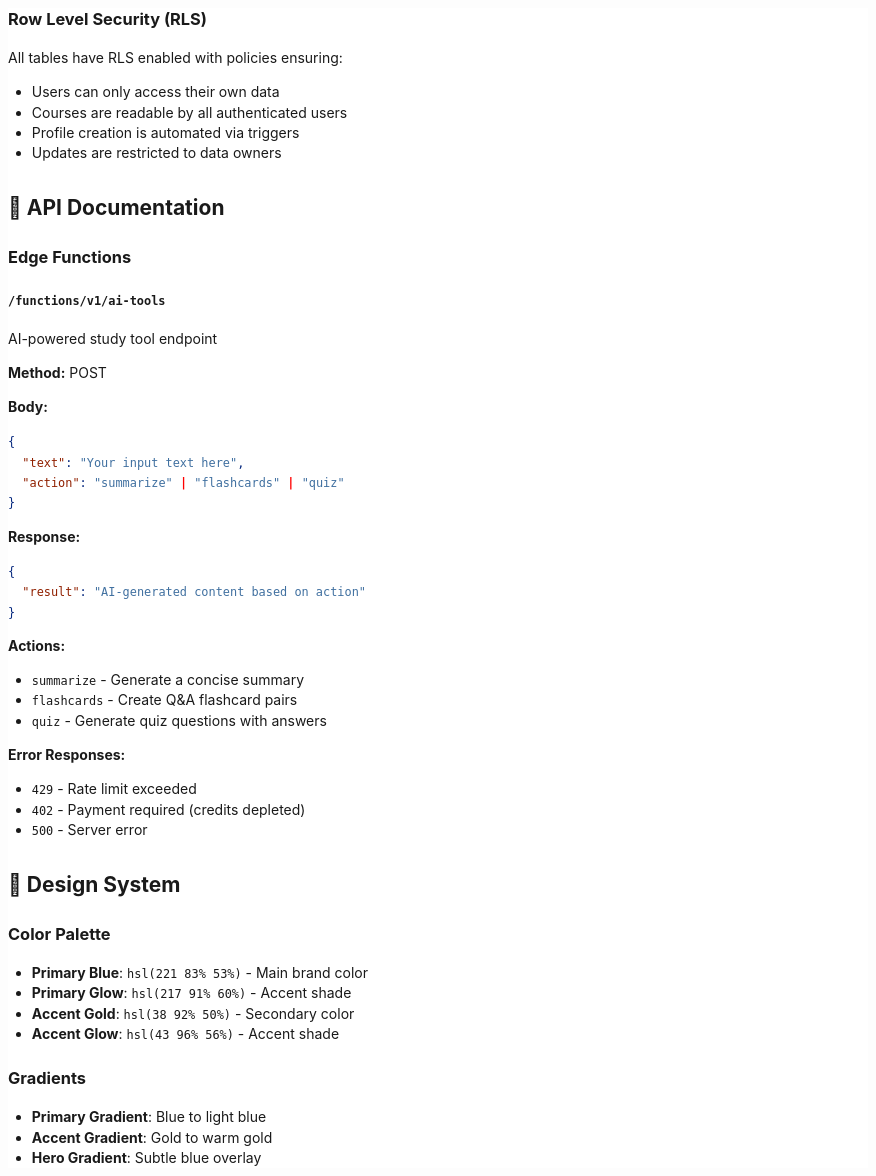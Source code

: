 ### Row Level Security (RLS)

All tables have RLS enabled with policies ensuring:
- Users can only access their own data
- Courses are readable by all authenticated users
- Profile creation is automated via triggers
- Updates are restricted to data owners

## 🔌 API Documentation

### Edge Functions

#### `/functions/v1/ai-tools`

AI-powered study tool endpoint

**Method:** POST

**Body:**
```json
{
  "text": "Your input text here",
  "action": "summarize" | "flashcards" | "quiz"
}
```

**Response:**
```json
{
  "result": "AI-generated content based on action"
}
```

**Actions:**
- `summarize` - Generate a concise summary
- `flashcards` - Create Q&A flashcard pairs
- `quiz` - Generate quiz questions with answers

**Error Responses:**
- `429` - Rate limit exceeded
- `402` - Payment required (credits depleted)
- `500` - Server error

## 🎨 Design System

### Color Palette
- **Primary Blue**: `hsl(221 83% 53%)` - Main brand color
- **Primary Glow**: `hsl(217 91% 60%)` - Accent shade
- **Accent Gold**: `hsl(38 92% 50%)` - Secondary color
- **Accent Glow**: `hsl(43 96% 56%)` - Accent shade

### Gradients
- **Primary Gradient**: Blue to light blue
- **Accent Gradient**: Gold to warm gold
- **Hero Gradient**: Subtle blue overlay
